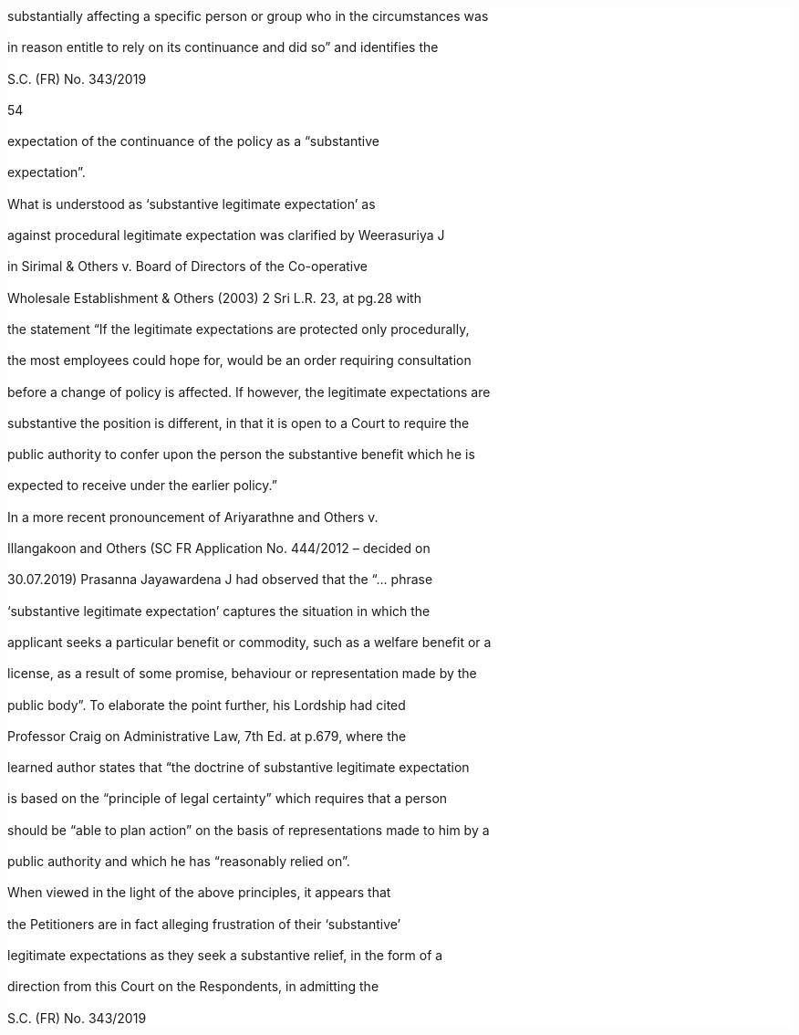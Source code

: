 substantially affecting a specific person or group who in the circumstances was

in reason entitle to rely on its continuance and did so” and identifies the

S.C. (FR) No. 343/2019

54

expectation of the continuance of the policy as a “substantive

expectation”.

What is understood as ‘substantive legitimate expectation’ as

against procedural legitimate expectation was clarified by Weerasuriya J

in Sirimal & Others v. Board of Directors of the Co-operative

Wholesale Establishment & Others (2003) 2 Sri L.R. 23, at pg.28 with

the statement “If the legitimate expectations are protected only procedurally,

the most employees could hope for, would be an order requiring consultation

before a change of policy is affected. If however, the legitimate expectations are

substantive the position is different, in that it is open to a Court to require the

public authority to confer upon the person the substantive benefit which he is

expected to receive under the earlier policy.”

In a more recent pronouncement of Ariyarathne and Others v.

Illangakoon and Others (SC FR Application No. 444/2012 – decided on

30.07.2019) Prasanna Jayawardena J had observed that the “… phrase

‘substantive legitimate expectation’ captures the situation in which the

applicant seeks a particular benefit or commodity, such as a welfare benefit or a

license, as a result of some promise, behaviour or representation made by the

public body”. To elaborate the point further, his Lordship had cited

Professor Craig on Administrative Law, 7th Ed. at p.679, where the

learned author states that “the doctrine of substantive legitimate expectation

is based on the “principle of legal certainty” which requires that a person

should be “able to plan action” on the basis of representations made to him by a

public authority and which he has “reasonably relied on”.

When viewed in the light of the above principles, it appears that

the Petitioners are in fact alleging frustration of their ‘substantive’

legitimate expectations as they seek a substantive relief, in the form of a

direction from this Court on the Respondents, in admitting the

S.C. (FR) No. 343/2019
